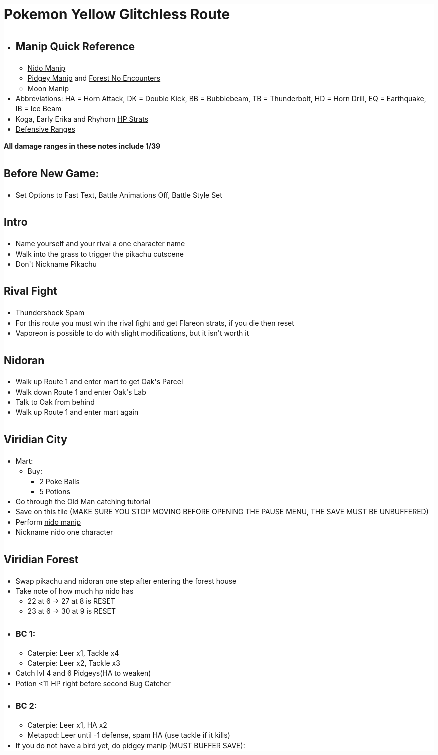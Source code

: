 # Pokemon Yellow Glitchless Route

- ## Manip Quick Reference
  - [Nido Manip](resources/nido-manip.md)
  - [Pidgey Manip](https://gunnermaniac.com/pokeworld?map=51#13/13/UUUUUUUUULULLLLLDADDADDDDADLADDADDDDDDADDDLLLLAUUALU) and [Forest No Encounters](https://gunnermaniac.com/pokeworld?map=51#13/13/UUUUUUUUULULLLLLDADDADDDDADLADDADDDDDDDDADLLLLUULUU)
  - [Moon Manip](https://imgur.com/a/DAvE14v)
- Abbreviations: HA = Horn Attack, DK = Double Kick, BB = Bubblebeam, TB = Thunderbolt, HD = Horn Drill, EQ = Earthquake, IB = Ice Beam
- Koga, Early Erika and Rhyhorn [HP Strats](https://pastebin.com/MRLfaK22)
- [Defensive Ranges](https://pastebin.com/prGV3ieu)

**All damage ranges in these notes include 1/39**

## Before New Game:
- Set Options to Fast Text, Battle Animations Off, Battle Style Set
 
## Intro
- Name yourself and your rival a one character name
- Walk into the grass to trigger the pikachu cutscene
- Don't Nickname Pikachu
 
## Rival Fight
- Thundershock Spam
- For this route you must win the rival fight and get Flareon strats, if you die then reset
- Vaporeon is possible to do with slight modifications, but it isn't worth it
 
## Nidoran
- Walk up Route 1 and enter mart to get Oak's Parcel
- Walk down Route 1 and enter Oak's Lab
- Talk to Oak from behind
- Walk up Route 1 and enter mart again
 
## Viridian City
- Mart:
  - Buy:
    - 2 Poke Balls
    - 5 Potions
- Go through the Old Man catching tutorial
- Save on [this tile](https://gunnermaniac.com/pokeworld?map=1#57/141) (MAKE SURE YOU STOP MOVING BEFORE OPENING THE PAUSE MENU, THE SAVE MUST BE UNBUFFERED)
- Perform [nido manip](/resources/yellow/nido-manip.md)
- Nickname nido one character

## Viridian Forest
- Swap pikachu and nidoran one step after entering the forest house
- Take note of how much hp nido has
  - 22 at 6 -> 27 at 8 is RESET
  - 23 at 6 -> 30 at 9 is RESET
- ### BC 1:
  - Caterpie: Leer x1, Tackle x4
  - Caterpie: Leer x2, Tackle x3
- Catch lvl 4 and 6 Pidgeys(HA to weaken)
- Potion <11 HP right before second Bug Catcher
- ### BC 2: 
  - Caterpie: Leer x1, HA x2
  - Metapod: Leer until -1 defense, spam HA (use tackle if it kills)
- If you do not have a bird yet, do pidgey manip (MUST BUFFER SAVE):
